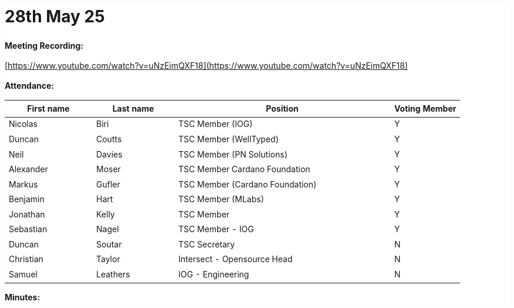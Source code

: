 # 28th May 25

**Meeting Recording:**

[https://www.youtube.com/watch?v=uNzEimQXF18](https://www.youtube.com/watch?v=uNzEimQXF18)

**Attendance:**

<table><thead><tr><th width="135">First name</th><th width="126">Last name</th><th width="354">Position</th><th>Voting Member</th></tr></thead><tbody><tr><td>Nicolas</td><td>Biri</td><td>TSC Member (IOG)</td><td>Y</td></tr><tr><td>Duncan</td><td>Coutts</td><td>TSC Member (WellTyped)</td><td>Y</td></tr><tr><td>Neil</td><td>Davies</td><td>TSC Member (PN Solutions)</td><td>Y</td></tr><tr><td>Alexander</td><td>Moser</td><td>TSC Member Cardano Foundation</td><td>Y</td></tr><tr><td>Markus</td><td>Gufler</td><td>TSC Member (Cardano Foundation)</td><td>Y</td></tr><tr><td>Benjamin</td><td>Hart</td><td>TSC Member (MLabs)</td><td>Y</td></tr><tr><td>Jonathan</td><td>Kelly</td><td>TSC Member</td><td>Y</td></tr><tr><td>Sebastian</td><td>Nagel</td><td>TSC Member - IOG</td><td>Y</td></tr><tr><td>Duncan</td><td>Soutar</td><td>TSC Secretary</td><td>N</td></tr><tr><td>Christian</td><td>Taylor</td><td>Intersect - Opensource Head</td><td>N</td></tr><tr><td>Samuel</td><td>Leathers</td><td>IOG - Engineering</td><td>N</td></tr></tbody></table>



**Minutes:**
